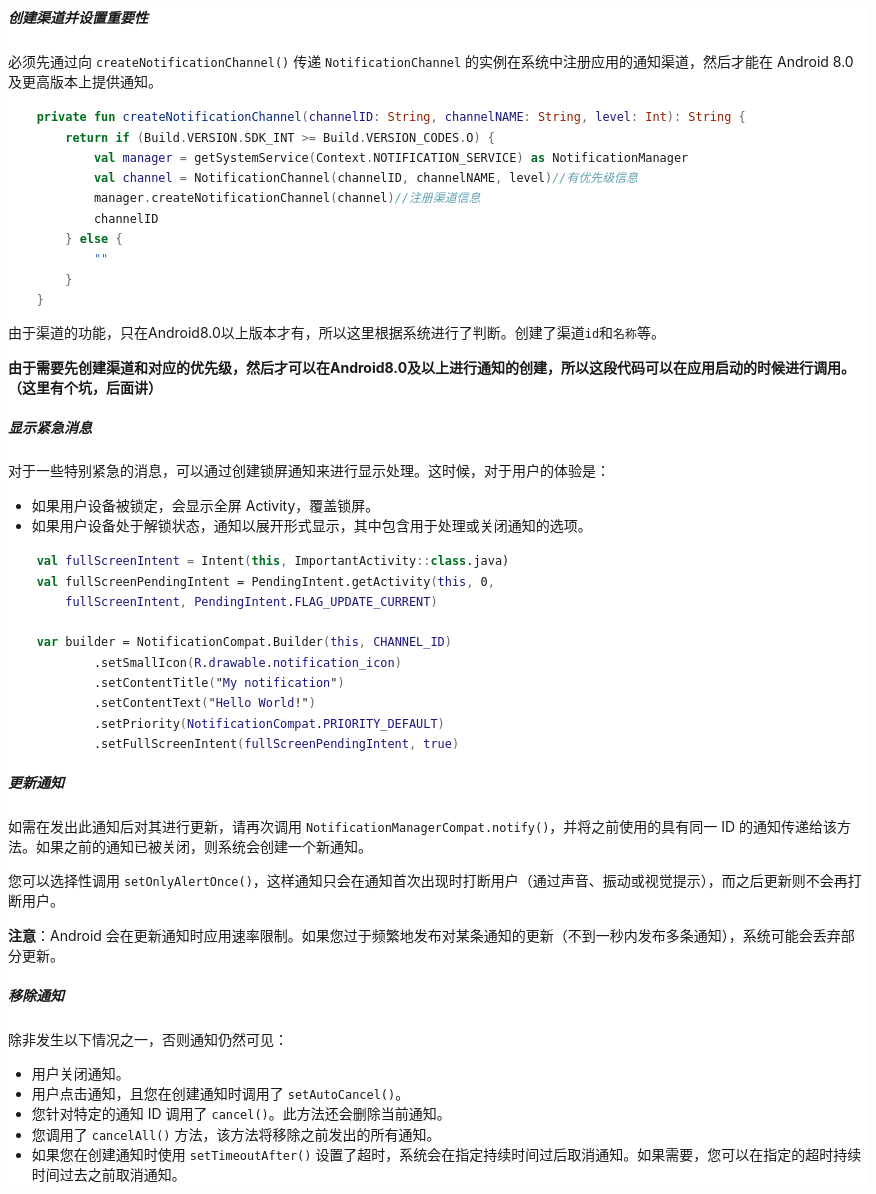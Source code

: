 ##### 创建渠道并设置重要性

必须先通过向 `createNotificationChannel()` 传递 `NotificationChannel` 的实例在系统中注册应用的通知渠道，然后才能在 Android 8.0 及更高版本上提供通知。

```kotlin
    private fun createNotificationChannel(channelID: String, channelNAME: String, level: Int): String {
        return if (Build.VERSION.SDK_INT >= Build.VERSION_CODES.O) {
            val manager = getSystemService(Context.NOTIFICATION_SERVICE) as NotificationManager
            val channel = NotificationChannel(channelID, channelNAME, level)//有优先级信息
            manager.createNotificationChannel(channel)//注册渠道信息
            channelID
        } else {
            ""
        }
    }
```

由于渠道的功能，只在Android8.0以上版本才有，所以这里根据系统进行了判断。创建了渠道`id`和`名称`等。

**由于需要先创建渠道和对应的优先级，然后才可以在Android8.0及以上进行通知的创建，所以这段代码可以在应用启动的时候进行调用。（这里有个坑，后面讲）**

##### 显示紧急消息

对于一些特别紧急的消息，可以通过创建锁屏通知来进行显示处理。这时候，对于用户的体验是：

- 如果用户设备被锁定，会显示全屏 Activity，覆盖锁屏。
- 如果用户设备处于解锁状态，通知以展开形式显示，其中包含用于处理或关闭通知的选项。

```kotlin
    val fullScreenIntent = Intent(this, ImportantActivity::class.java)
    val fullScreenPendingIntent = PendingIntent.getActivity(this, 0,
        fullScreenIntent, PendingIntent.FLAG_UPDATE_CURRENT)

    var builder = NotificationCompat.Builder(this, CHANNEL_ID)
            .setSmallIcon(R.drawable.notification_icon)
            .setContentTitle("My notification")
            .setContentText("Hello World!")
            .setPriority(NotificationCompat.PRIORITY_DEFAULT)
            .setFullScreenIntent(fullScreenPendingIntent, true)
```

##### 更新通知

如需在发出此通知后对其进行更新，请再次调用 `NotificationManagerCompat.notify()`，并将之前使用的具有同一 ID 的通知传递给该方法。如果之前的通知已被关闭，则系统会创建一个新通知。

您可以选择性调用 `setOnlyAlertOnce()`，这样通知只会在通知首次出现时打断用户（通过声音、振动或视觉提示），而之后更新则不会再打断用户。

**注意**：Android 会在更新通知时应用速率限制。如果您过于频繁地发布对某条通知的更新（不到一秒内发布多条通知），系统可能会丢弃部分更新。

##### 移除通知

除非发生以下情况之一，否则通知仍然可见：

- 用户关闭通知。
- 用户点击通知，且您在创建通知时调用了 `setAutoCancel()`。
- 您针对特定的通知 ID 调用了 `cancel()`。此方法还会删除当前通知。
- 您调用了 `cancelAll()` 方法，该方法将移除之前发出的所有通知。
- 如果您在创建通知时使用 `setTimeoutAfter()` 设置了超时，系统会在指定持续时间过后取消通知。如果需要，您可以在指定的超时持续时间过去之前取消通知。
